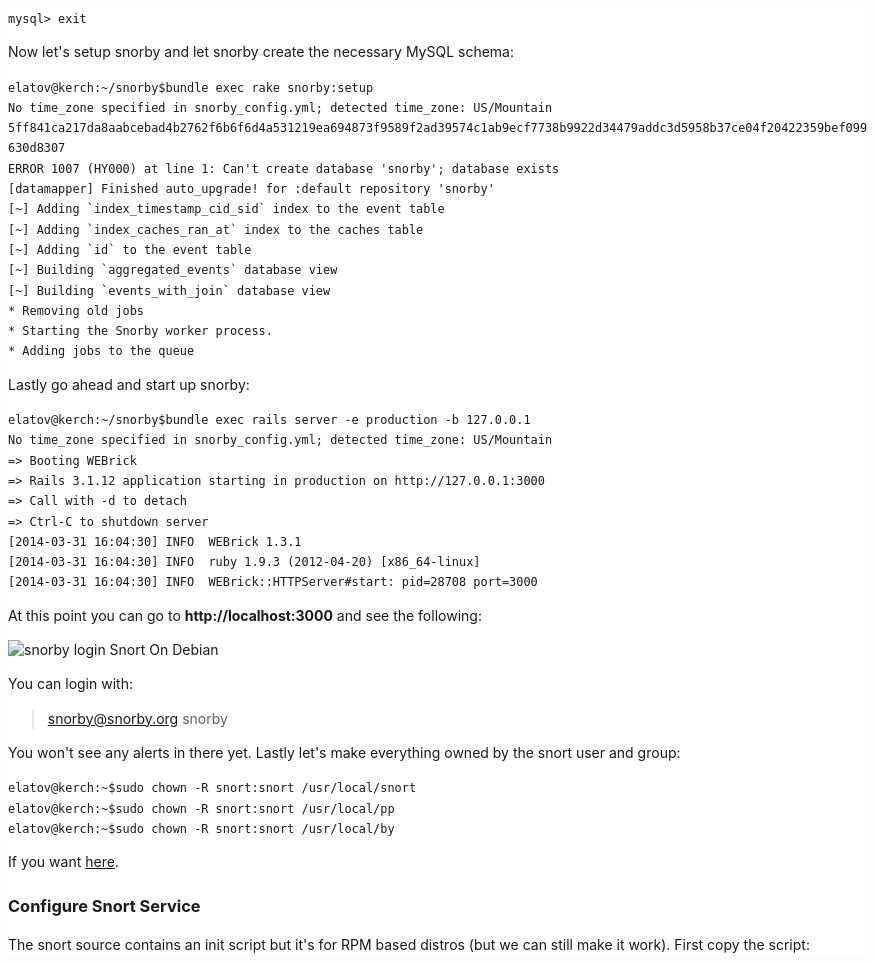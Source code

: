     mysql> exit


Now let's setup snorby and let snorby create the necessary MySQL schema:

    elatov@kerch:~/snorby$bundle exec rake snorby:setup
    No time_zone specified in snorby_config.yml; detected time_zone: US/Mountain
    5ff841ca217da8aabcebad4b2762f6b6f6d4a531219ea694873f9589f2ad39574c1ab9ecf7738b9922d34479addc3d5958b37ce04f20422359bef099630d8307
    ERROR 1007 (HY000) at line 1: Can't create database 'snorby'; database exists
    [datamapper] Finished auto_upgrade! for :default repository 'snorby'
    [~] Adding `index_timestamp_cid_sid` index to the event table
    [~] Adding `index_caches_ran_at` index to the caches table
    [~] Adding `id` to the event table
    [~] Building `aggregated_events` database view
    [~] Building `events_with_join` database view
    * Removing old jobs
    * Starting the Snorby worker process.
    * Adding jobs to the queue


Lastly go ahead and start up snorby:

    elatov@kerch:~/snorby$bundle exec rails server -e production -b 127.0.0.1
    No time_zone specified in snorby_config.yml; detected time_zone: US/Mountain
    => Booting WEBrick
    => Rails 3.1.12 application starting in production on http://127.0.0.1:3000
    => Call with -d to detach
    => Ctrl-C to shutdown server
    [2014-03-31 16:04:30] INFO  WEBrick 1.3.1
    [2014-03-31 16:04:30] INFO  ruby 1.9.3 (2012-04-20) [x86_64-linux]
    [2014-03-31 16:04:30] INFO  WEBrick::HTTPServer#start: pid=28708 port=3000


At this point you can go to **http://localhost:3000** and see the following:

![snorby login Snort On Debian](https://github.com/elatov/uploads/raw/master/2014/04/snorby-login.png)

You can login with:

> snorby@snorby.org
> snorby

You won't see any alerts in there yet. Lastly let's make everything owned by the snort user and group:

    elatov@kerch:~$sudo chown -R snort:snort /usr/local/snort
    elatov@kerch:~$sudo chown -R snort:snort /usr/local/pp
    elatov@kerch:~$sudo chown -R snort:snort /usr/local/by


If you want [here](https://groups.google.com/forum/#!topic/snorby/eEDy-FrwHB0).

### Configure Snort Service

The snort source contains an init script but it's for RPM based distros (but we can still make it work). First copy the script:

